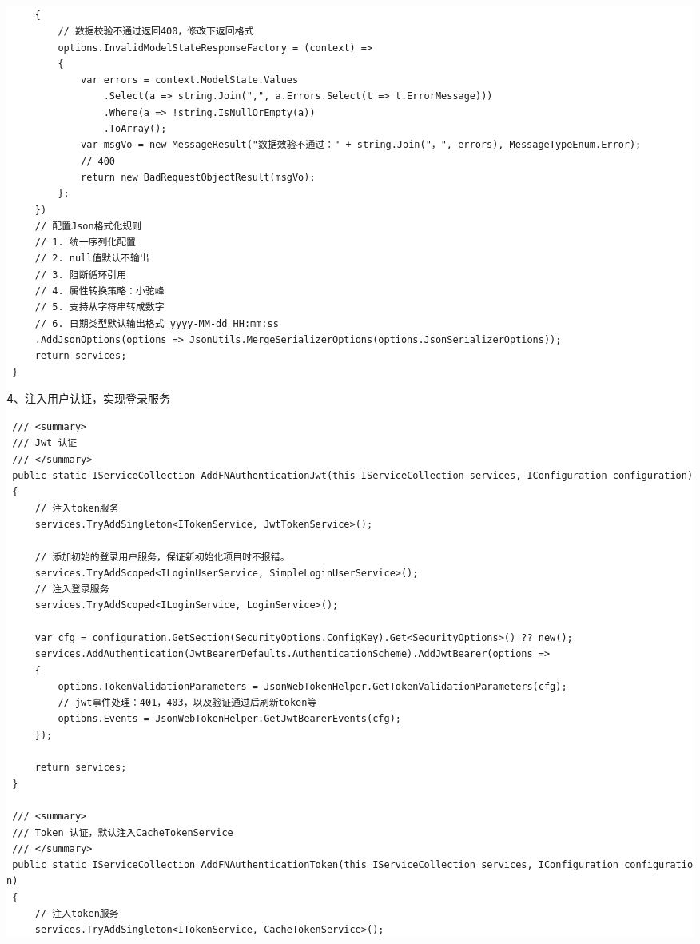    ```
        {
            // 数据校验不通过返回400，修改下返回格式
            options.InvalidModelStateResponseFactory = (context) =>
            {
                var errors = context.ModelState.Values
                    .Select(a => string.Join(",", a.Errors.Select(t => t.ErrorMessage)))
                    .Where(a => !string.IsNullOrEmpty(a))
                    .ToArray();
                var msgVo = new MessageResult("数据效验不通过：" + string.Join("，", errors), MessageTypeEnum.Error);
                // 400 
                return new BadRequestObjectResult(msgVo);
            };
        })
        // 配置Json格式化规则
        // 1. 统一序列化配置
        // 2. null值默认不输出
        // 3. 阻断循环引用
        // 4. 属性转换策略：小驼峰
        // 5. 支持从字符串转成数字
        // 6. 日期类型默认输出格式 yyyy-MM-dd HH:mm:ss
        .AddJsonOptions(options => JsonUtils.MergeSerializerOptions(options.JsonSerializerOptions));
        return services;
    }
   ```

  4、注入用户认证，实现登录服务
   ```
    /// <summary>
    /// Jwt 认证
    /// </summary>
    public static IServiceCollection AddFNAuthenticationJwt(this IServiceCollection services, IConfiguration configuration)
    {
        // 注入token服务
        services.TryAddSingleton<ITokenService, JwtTokenService>();

        // 添加初始的登录用户服务，保证新初始化项目时不报错。
        services.TryAddScoped<ILoginUserService, SimpleLoginUserService>();
        // 注入登录服务
        services.TryAddScoped<ILoginService, LoginService>();

        var cfg = configuration.GetSection(SecurityOptions.ConfigKey).Get<SecurityOptions>() ?? new();
        services.AddAuthentication(JwtBearerDefaults.AuthenticationScheme).AddJwtBearer(options =>
        {
            options.TokenValidationParameters = JsonWebTokenHelper.GetTokenValidationParameters(cfg);
            // jwt事件处理：401，403，以及验证通过后刷新token等
            options.Events = JsonWebTokenHelper.GetJwtBearerEvents(cfg);
        });

        return services;
    }

    /// <summary>
    /// Token 认证，默认注入CacheTokenService
    /// </summary>
    public static IServiceCollection AddFNAuthenticationToken(this IServiceCollection services, IConfiguration configuration)
    {
        // 注入token服务
        services.TryAddSingleton<ITokenService, CacheTokenService>();
   ```